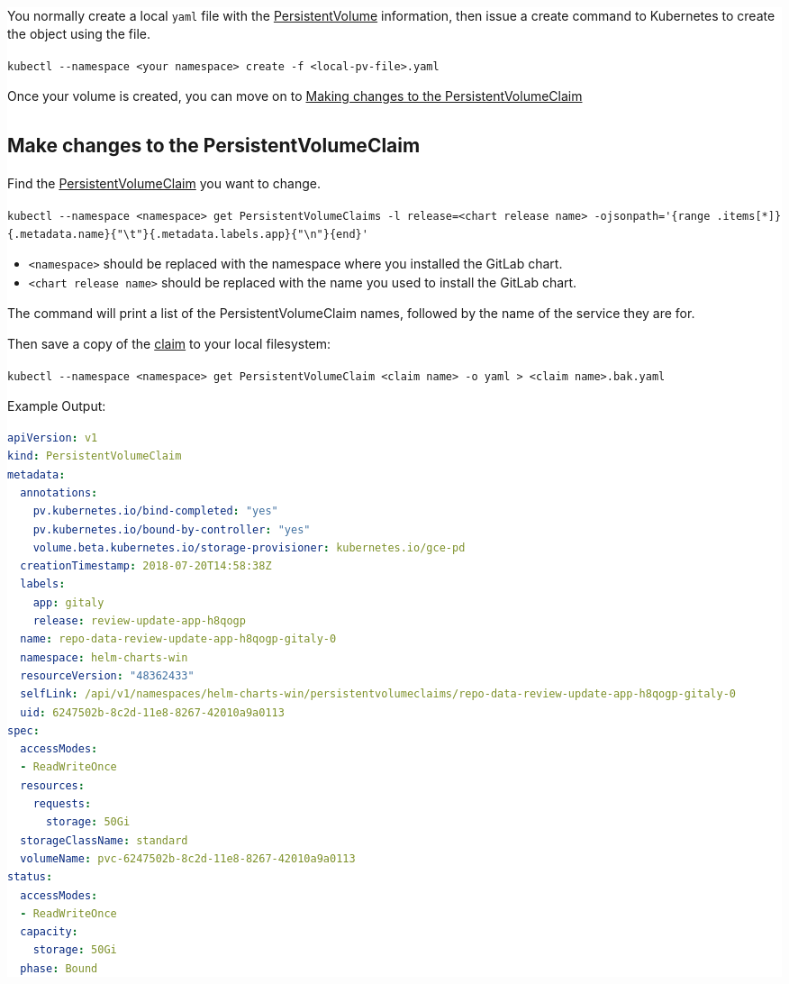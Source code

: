 You normally create a local `yaml` file with the [PersistentVolume](https://kubernetes.io/docs/concepts/storage/persistent-volumes/#persistent-volumes) information,
then issue a create command to Kubernetes to create the object using the file.

```shell
kubectl --namespace <your namespace> create -f <local-pv-file>.yaml
```

Once your volume is created, you can move on to [Making changes to the PersistentVolumeClaim](#make-changes-to-the-persistentvolumeclaim)

## Make changes to the PersistentVolumeClaim

Find the [PersistentVolumeClaim](https://kubernetes.io/docs/concepts/storage/persistent-volumes/#persistentvolumeclaims) you want to change.

```shell
kubectl --namespace <namespace> get PersistentVolumeClaims -l release=<chart release name> -ojsonpath='{range .items[*]}{.metadata.name}{"\t"}{.metadata.labels.app}{"\n"}{end}'
```

- `<namespace>` should be replaced with the namespace where you installed the GitLab chart.
- `<chart release name>` should be replaced with the name you used to install the GitLab chart.

The command will print a list of the PersistentVolumeClaim names, followed by the name of the
service they are for.

Then save a copy of the [claim](https://kubernetes.io/docs/concepts/storage/persistent-volumes/#persistentvolumeclaims) to your local filesystem:

```shell
kubectl --namespace <namespace> get PersistentVolumeClaim <claim name> -o yaml > <claim name>.bak.yaml
```

Example Output:

```yaml
apiVersion: v1
kind: PersistentVolumeClaim
metadata:
  annotations:
    pv.kubernetes.io/bind-completed: "yes"
    pv.kubernetes.io/bound-by-controller: "yes"
    volume.beta.kubernetes.io/storage-provisioner: kubernetes.io/gce-pd
  creationTimestamp: 2018-07-20T14:58:38Z
  labels:
    app: gitaly
    release: review-update-app-h8qogp
  name: repo-data-review-update-app-h8qogp-gitaly-0
  namespace: helm-charts-win
  resourceVersion: "48362433"
  selfLink: /api/v1/namespaces/helm-charts-win/persistentvolumeclaims/repo-data-review-update-app-h8qogp-gitaly-0
  uid: 6247502b-8c2d-11e8-8267-42010a9a0113
spec:
  accessModes:
  - ReadWriteOnce
  resources:
    requests:
      storage: 50Gi
  storageClassName: standard
  volumeName: pvc-6247502b-8c2d-11e8-8267-42010a9a0113
status:
  accessModes:
  - ReadWriteOnce
  capacity:
    storage: 50Gi
  phase: Bound
```